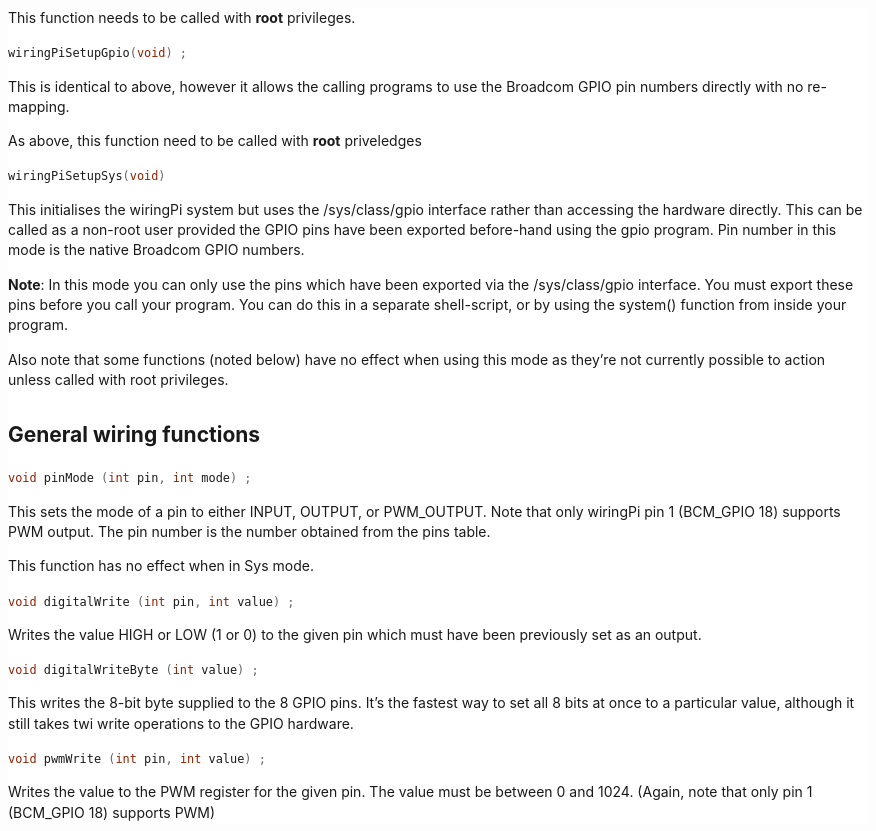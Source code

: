 This function needs to be called with **root** privileges.


```c
wiringPiSetupGpio(void) ;
```
This is identical to above, however it allows the calling programs to use the Broadcom GPIO pin numbers directly with no re-mapping.

As above, this function need to be called with **root** priveledges


```c
wiringPiSetupSys(void)
```
This initialises the wiringPi system but uses the /sys/class/gpio interface rather than accessing the hardware directly.
This can be called as a non-root user provided the GPIO pins have been exported before-hand using the gpio program.
Pin number in this mode is the native Broadcom GPIO numbers.

**Note**: In this mode you can only use the pins which have been exported via the /sys/class/gpio interface.
You must export these pins before you call your program.
You can do this in a separate shell-script, or by using the system() function from inside your program.

Also note that some functions (noted below) have no effect when using this mode as they’re not currently possible to action unless called with root privileges.


## General wiring functions

```c
void pinMode (int pin, int mode) ;
```
This sets the mode of a pin to either INPUT, OUTPUT, or PWM_OUTPUT.
Note that only wiringPi pin 1 (BCM_GPIO 18) supports PWM output.
The pin number is the number obtained from the pins table.

This function has no effect when in Sys mode.


```c
void digitalWrite (int pin, int value) ;
```
Writes the value HIGH or LOW (1 or 0) to the given pin which must have been previously set as an output.


```c
void digitalWriteByte (int value) ;
```
This writes the 8-bit byte supplied to the 8 GPIO pins.
It’s the fastest way to set all 8 bits at once to a particular value, although it still takes twi write operations to the GPIO hardware.


```c
void pwmWrite (int pin, int value) ;
```
Writes the value to the PWM register for the given pin.
The value must be between 0 and 1024.
(Again, note that only pin 1 (BCM_GPIO 18) supports PWM)
